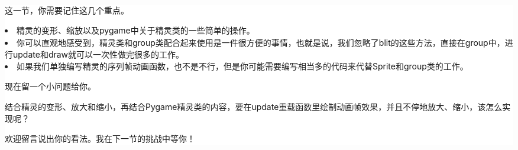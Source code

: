 这一节，你需要记住这几个重点。

<li>
精灵的变形、缩放以及pygame中关于精灵类的一些简单的操作。
</li>
<li>
你可以直观地感受到，精灵类和group类配合起来使用是一件很方便的事情，也就是说，我们忽略了blit的这些方法，直接在group中，进行update和draw就可以一次性做完很多的工作。
</li>
<li>
如果我们单独编写精灵的序列帧动画函数，也不是不行，但是你可能需要编写相当多的代码来代替Sprite和group类的工作。
</li>

现在留一个小问题给你。

结合精灵的变形、放大和缩小，再结合Pygame精灵类的内容，要在update重载函数里绘制动画帧效果，并且不停地放大、缩小，该怎么实现呢？

欢迎留言说出你的看法。我在下一节的挑战中等你！
